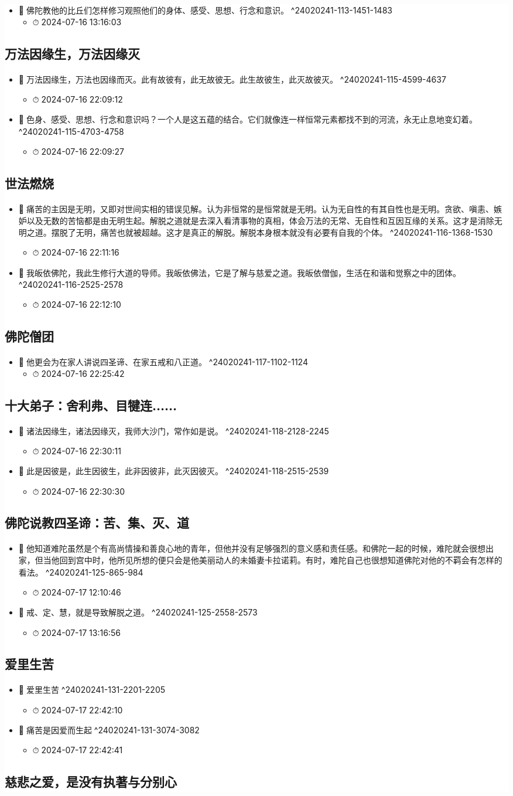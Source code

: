 
- 📌 佛陀教他的比丘们怎样修习观照他们的身体、感受、思想、行念和意识。 ^24020241-113-1451-1483
    - ⏱ 2024-07-16 13:16:03 
## 万法因缘生，万法因缘灭


- 📌 万法因缘生，万法也因缘而灭。此有故彼有，此无故彼无。此生故彼生，此灭故彼灭。 ^24020241-115-4599-4637
    - ⏱ 2024-07-16 22:09:12 

- 📌 色身、感受、思想、行念和意识吗？一个人是这五蕴的结合。它们就像连一样恒常元素都找不到的河流，永无止息地变幻着。 ^24020241-115-4703-4758
    - ⏱ 2024-07-16 22:09:27 
## 世法燃烧


- 📌 痛苦的主因是无明，又即对世间实相的错误见解。认为非恒常的是恒常就是无明。认为无自性的有其自性也是无明。贪欲、嗔恚、嫉妒以及无数的苦恼都是由无明生起。解脱之道就是去深入看清事物的真相，体会万法的无常、无自性和互因互缘的关系。这才是消除无明之道。摆脱了无明，痛苦也就被超越。这才是真正的解脱。解脱本身根本就没有必要有自我的个体。 ^24020241-116-1368-1530
    - ⏱ 2024-07-16 22:11:16 

- 📌 我皈依佛陀，我此生修行大道的导师。我皈依佛法，它是了解与慈爱之道。我皈依僧伽，生活在和谐和觉察之中的团体。 ^24020241-116-2525-2578
    - ⏱ 2024-07-16 22:12:10 
## 佛陀僧团


- 📌 他更会为在家人讲说四圣谛、在家五戒和八正道。 ^24020241-117-1102-1124
    - ⏱ 2024-07-16 22:25:42 
## 十大弟子：舍利弗、目犍连……


- 📌 诸法因缘生，诸法因缘灭，我师大沙门，常作如是说。 ^24020241-118-2128-2245
    - ⏱ 2024-07-16 22:30:11 

- 📌 此是因彼是，此生因彼生，此非因彼非，此灭因彼灭。 ^24020241-118-2515-2539
    - ⏱ 2024-07-16 22:30:30 
## 佛陀说教四圣谛：苦、集、灭、道


- 📌 他知道难陀虽然是个有高尚情操和善良心地的青年，但他并没有足够强烈的意义感和责任感。和佛陀一起的时候，难陀就会很想出家，但当他回到宫中时，他所见所想的便只会是他美丽动人的未婚妻卡拉诺莉。有时，难陀自己也很想知道佛陀对他的不羁会有怎样的看法。 ^24020241-125-865-984
    - ⏱ 2024-07-17 12:10:46 

- 📌 戒、定、慧，就是导致解脱之道。 ^24020241-125-2558-2573
    - ⏱ 2024-07-17 13:16:56 
## 爱里生苦


- 📌 爱里生苦 ^24020241-131-2201-2205
    - ⏱ 2024-07-17 22:42:10 

- 📌 痛苦是因爱而生起 ^24020241-131-3074-3082
    - ⏱ 2024-07-17 22:42:41 
## 慈悲之爱，是没有执著与分别心
